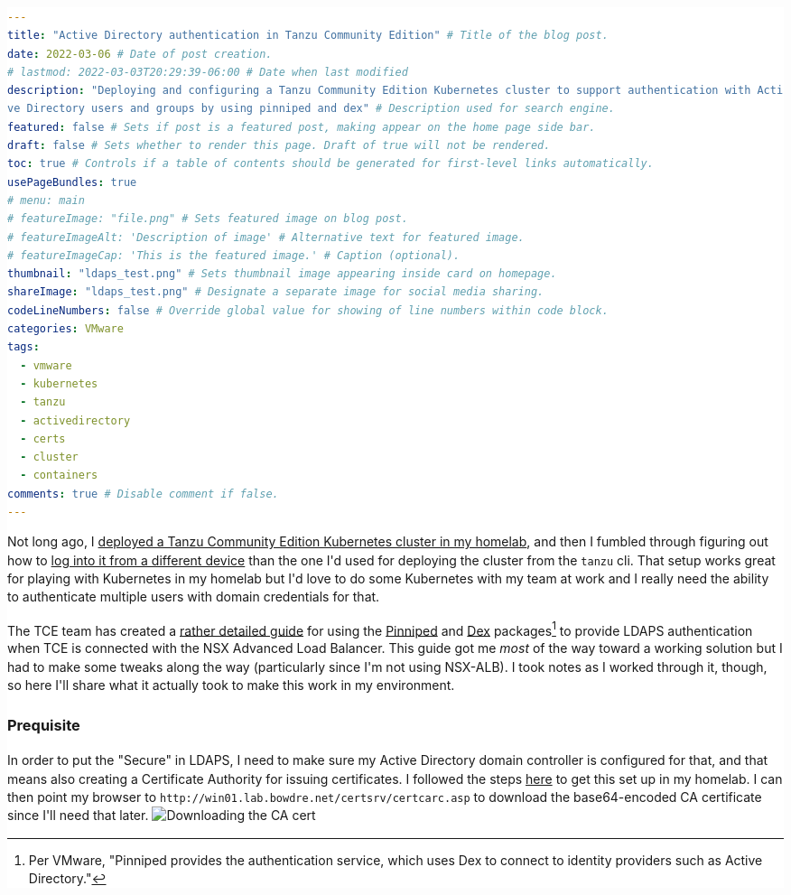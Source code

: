 ```yaml
---
title: "Active Directory authentication in Tanzu Community Edition" # Title of the blog post.
date: 2022-03-06 # Date of post creation.
# lastmod: 2022-03-03T20:29:39-06:00 # Date when last modified
description: "Deploying and configuring a Tanzu Community Edition Kubernetes cluster to support authentication with Active Directory users and groups by using pinniped and dex" # Description used for search engine.
featured: false # Sets if post is a featured post, making appear on the home page side bar.
draft: false # Sets whether to render this page. Draft of true will not be rendered.
toc: true # Controls if a table of contents should be generated for first-level links automatically.
usePageBundles: true
# menu: main
# featureImage: "file.png" # Sets featured image on blog post.
# featureImageAlt: 'Description of image' # Alternative text for featured image.
# featureImageCap: 'This is the featured image.' # Caption (optional).
thumbnail: "ldaps_test.png" # Sets thumbnail image appearing inside card on homepage.
shareImage: "ldaps_test.png" # Designate a separate image for social media sharing.
codeLineNumbers: false # Override global value for showing of line numbers within code block.
categories: VMware
tags:
  - vmware
  - kubernetes
  - tanzu
  - activedirectory
  - certs
  - cluster
  - containers
comments: true # Disable comment if false.
---
```

Not long ago, I [deployed a Tanzu Community Edition Kubernetes cluster in my homelab](/tanzu-community-edition-k8s-homelab/), and then I fumbled through figuring out how to [log into it from a different device](/logging-in-tce-cluster-from-new-device/) than the one I'd used for deploying the cluster from the `tanzu` cli. That setup works great for playing with Kubernetes in my homelab but I'd love to do some Kubernetes with my team at work and I really need the ability to authenticate multiple users with domain credentials for that.

The TCE team has created a [rather detailed guide](https://tanzucommunityedition.io/docs/latest/vsphere-ldap-config/) for using the [Pinniped](https://pinniped.dev/) and [Dex](https://dexidp.io/docs/kubernetes/) packages[^packages] to provide LDAPS authentication when TCE is connected with the NSX Advanced Load Balancer. This guide got me *most* of the way toward a working solution but I had to make some tweaks along the way (particularly since I'm not using NSX-ALB). I took notes as I worked through it, though, so here I'll share what it actually took to make this work in my environment.

[^packages]: Per VMware, "Pinniped provides the authentication service, which uses Dex to connect to identity providers such as Active Directory."
### Prequisite
In order to put the "Secure" in LDAPS, I need to make sure my Active Directory domain controller is configured for that, and that means also creating a Certificate Authority for issuing certificates. I followed the steps [here](http://vcloud-lab.com/entries/windows-2016-server-r2/configuring-secure-ldaps-on-domain-controller) to get this set up in my homelab. I can then point my browser to `http://win01.lab.bowdre.net/certsrv/certcarc.asp` to download the base64-encoded CA certificate since I'll need that later.
![Downloading the CA cert](download_ca_cert.png)


[^member]: Setting this to just `member` would work, but it wouldn't return any nested group memberships. I struggled with this for a long while until I came across a [post from Brian Ragazzi](https://brianragazzi.wordpress.com/2020/05/12/configure-tanzu-kubernetes-grid-to-use-active-directory/) which mentioned using `member:1.2.840.113556.1.4.1941:` instead. This leverages a special [LDAP matching rule OID](https://docs.microsoft.com/en-us/windows/win32/adsi/search-filter-syntax) to expand the nested groups.
[^roles]: You can read up on some other default user-facing roles [here](https://kubernetes.io/docs/reference/access-authn-authz/rbac/#user-facing-roles).
[^crb]: Or a different one. In reality, you probably don't want the same users having the same levels of access on both the management and workload clusters. But I stuck with just the one here for now.